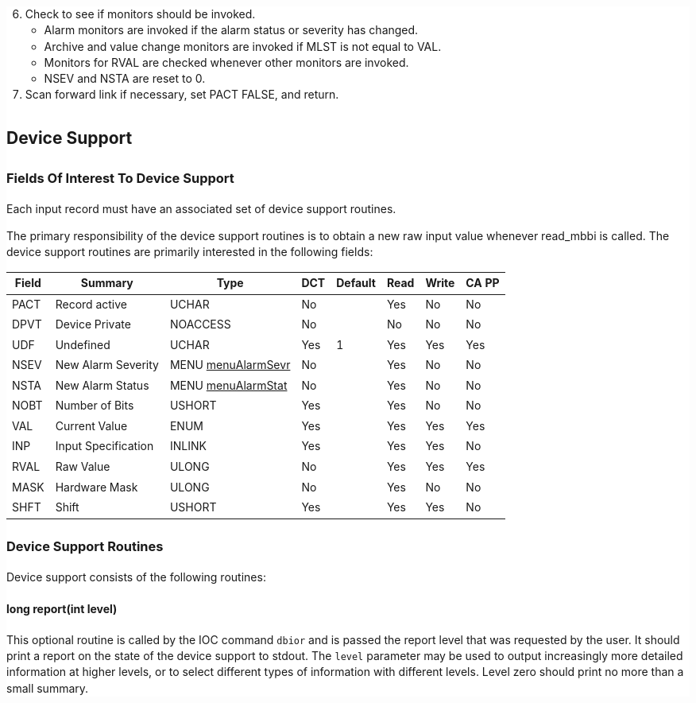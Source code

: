 6. Check to see if monitors should be invoked.
    - Alarm monitors are invoked if the alarm status or severity has changed.
    - Archive and value change monitors are invoked if MLST is not equal to VAL.
    - Monitors for RVAL are checked whenever other monitors are invoked.
    - NSEV and NSTA are reset to 0.
7. Scan forward link if necessary, set PACT FALSE, and return.

## Device Support

### Fields Of Interest To Device Support

Each input record must have an associated set of device support routines.

The primary responsibility of the device support routines is to obtain a new raw
input value whenever read\_mbbi is called. The device support routines are
primarily interested in the following fields:

| Field | Summary | Type | DCT | Default |  Read | Write | CA PP |
| ----- | ------- | ---- | --- | ------- | ---- | ---- | ----- |
| PACT | Record active | UCHAR | No |   | Yes | No | No | 
| DPVT | Device Private | NOACCESS | No |   | No | No | No | 
| UDF | Undefined | UCHAR | Yes | 1 | Yes | Yes | Yes | 
| NSEV | New Alarm Severity | MENU [menuAlarmSevr](menuAlarmSevr.md) | No |   | Yes | No | No | 
| NSTA | New Alarm Status | MENU [menuAlarmStat](menuAlarmStat.md) | No |   | Yes | No | No | 
| NOBT | Number of Bits | USHORT | Yes |   | Yes | No | No | 
| VAL | Current Value | ENUM | Yes |   | Yes | Yes | Yes | 
| INP | Input Specification | INLINK | Yes |   | Yes | Yes | No | 
| RVAL | Raw Value | ULONG | No |   | Yes | Yes | Yes | 
| MASK | Hardware Mask | ULONG | No |   | Yes | No | No | 
| SHFT | Shift | USHORT | Yes |   | Yes | Yes | No | 

### Device Support Routines

Device support consists of the following routines:

#### long report(int level)

This optional routine is called by the IOC command `dbior` and is passed the
report level that was requested by the user.
It should print a report on the state of the device support to stdout.
The `level` parameter may be used to output increasingly more detailed
information at higher levels, or to select different types of information with
different levels.
Level zero should print no more than a small summary.
